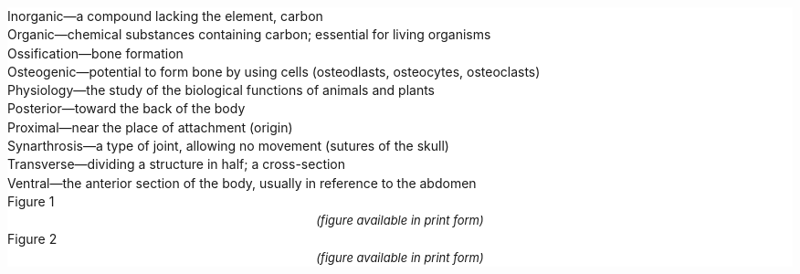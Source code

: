 <dt>
Inorganic—a compound lacking the element, carbon
<dt>
Organic—chemical substances containing carbon; essential for living organisms
<dt>
Ossification—bone formation
<dt>
Osteogenic—potential to form bone by using cells (osteodlasts, osteocytes, osteoclasts)
<dt>
Physiology—the study of the biological functions of animals and plants
<dt>
Posterior—toward the back of the body
<dt>
Proximal—near the place of attachment (origin)
<dt>
Synarthrosis—a type of joint, allowing no movement (sutures of the skull)
<dt>
Transverse—dividing a structure in half; a cross-section
<dt>
Ventral—the anterior section of the body, usually in reference to the abdomen
<dt>
</dt>
</dt>
</dt>
</dt>
</dt>
</dt>
</dt>
</dt>
</dt>
</dt>
</dt>
</dt>
</dt>
</dt>
</dt>
</dt>
</dt>
</dt>
</dt>
</dt>
</dt>
</dt>
</dt>
</dt>
</dt>
</dt>
</dl>
</blockquote>
Figure 1
<center>
<i>
<font size="-1">
(figure available in print form)
</font>
</i>
</center>
Figure 2
<center>
<i>
<font size="-1">
(figure available in print form)
</font>
</i>